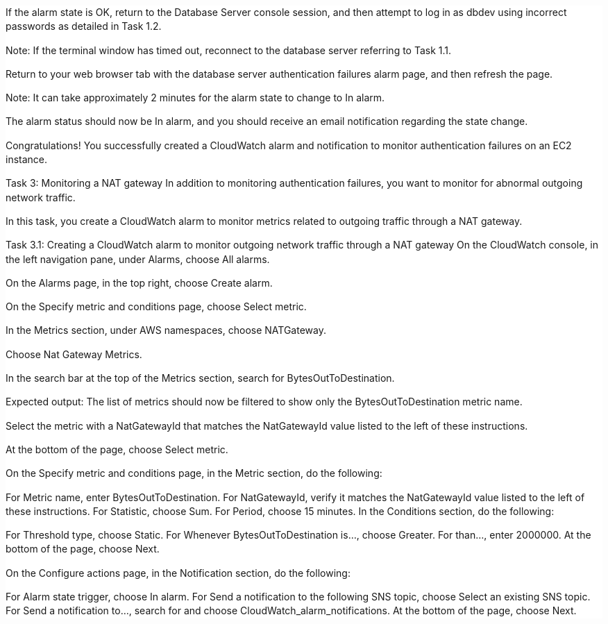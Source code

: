 If the alarm state is  OK, return to the Database Server console session, and then attempt to log in as dbdev using incorrect passwords as detailed in Task 1.2.

 Note: If the terminal window has timed out, reconnect to the database server referring to Task 1.1.

Return to your web browser tab with the database server authentication failures alarm page, and then refresh the page.

 Note: It can take approximately 2 minutes for the alarm state to change to In alarm.

The alarm status should now be  In alarm, and you should receive an email notification regarding the state change.

 Congratulations! You successfully created a CloudWatch alarm and notification to monitor authentication failures on an EC2 instance.

Task 3: Monitoring a NAT gateway
In addition to monitoring authentication failures, you want to monitor for abnormal outgoing network traffic.

In this task, you create a CloudWatch alarm to monitor metrics related to outgoing traffic through a NAT gateway.

Task 3.1: Creating a CloudWatch alarm to monitor outgoing network traffic through a NAT gateway
On the CloudWatch console, in the left navigation pane, under Alarms, choose All alarms.

On the Alarms page, in the top right, choose Create alarm.

On the Specify metric and conditions page, choose Select metric.

In the Metrics section, under AWS namespaces, choose NATGateway.

Choose Nat Gateway Metrics.

In the search bar at the top of the Metrics section, search for BytesOutToDestination.

 Expected output: The list of metrics should now be filtered to show only the BytesOutToDestination metric name.

Select the metric with a NatGatewayId that matches the NatGatewayId value listed to the left of these instructions.

At the bottom of the page, choose Select metric.

On the Specify metric and conditions page, in the Metric section, do the following:

For Metric name, enter BytesOutToDestination.
For NatGatewayId, verify it matches the NatGatewayId value listed to the left of these instructions.
For Statistic, choose Sum.
For Period, choose 15 minutes.
In the Conditions section, do the following:

For Threshold type, choose  Static.
For Whenever BytesOutToDestination is…, choose  Greater.
For than…, enter 2000000.
At the bottom of the page, choose Next.

On the Configure actions page, in the Notification section, do the following:

For Alarm state trigger, choose  In alarm.
For Send a notification to the following SNS topic, choose  Select an existing SNS topic.
For Send a notification to…, search for and choose CloudWatch_alarm_notifications.
At the bottom of the page, choose Next.
